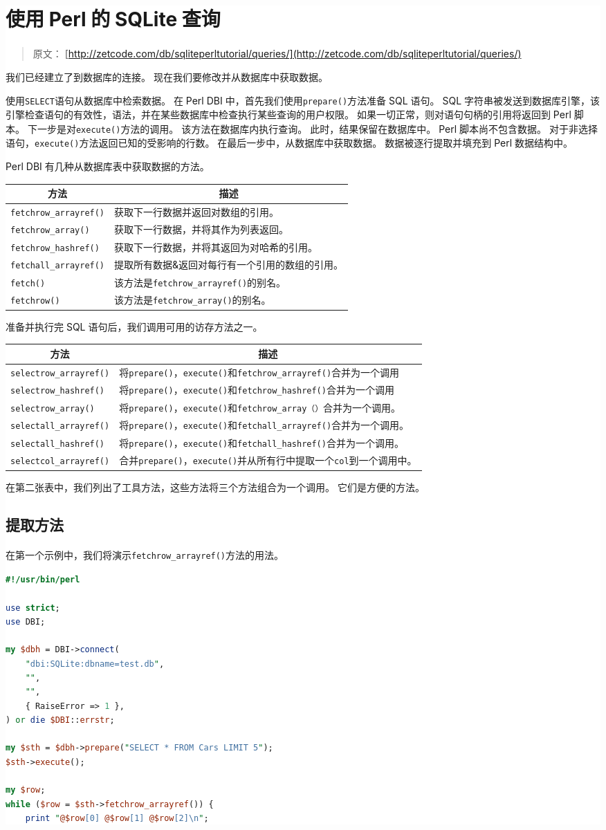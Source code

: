# 使用 Perl 的 SQLite 查询

> 原文： [http://zetcode.com/db/sqliteperltutorial/queries/](http://zetcode.com/db/sqliteperltutorial/queries/)

我们已经建立了到数据库的连接。 现在我们要修改并从数据库中获取数据。

使用`SELECT`语句从数据库中检索数据。 在 Perl DBI 中，首先我们使用`prepare()`方法准备 SQL 语句。 SQL 字符串被发送到数据库引擎，该引擎检查语句的有效性，语法，并在某些数据库中检查执行某些查询的用户权限。 如果一切正常，则对语句句柄的引用将返回到 Perl 脚本。 下一步是对`execute()`方法的调用。 该方法在数据库内执行查询。 此时，结果保留在数据库中。 Perl 脚本尚不包含数据。 对于非选择语句，`execute()`方法返回已知的受影响的行数。 在最后一步中，从数据库中获取数据。 数据被逐行提取并填充到 Perl 数据结构中。

Perl DBI 有几种从数据库表中获取数据的方法。

| 方法 | 描述 |
| --- | --- |
| `fetchrow_arrayref()` | 获取下一行数据并返回对数组的引用。 |
| `fetchrow_array()` | 获取下一行数据，并将其作为列表返回。 |
| `fetchrow_hashref()` | 获取下一行数据，并将其返回为对哈希的引用。 |
| `fetchall_arrayref()` | 提取所有数据&返回对每行有一个引用的数组的引用。 |
| `fetch()` | 该方法是`fetchrow_arrayref()`的别名。 |
| `fetchrow()` | 该方法是`fetchrow_array()`的别名。 |

准备并执行完 SQL 语句后，我们调用可用的访存方法之一。

| 方法 | 描述 |
| --- | --- |
| `selectrow_arrayref()` | 将`prepare()`，`execute()`和`fetchrow_arrayref()`合并为一个调用 |
| `selectrow_hashref()` | 将`prepare()`，`execute()`和`fetchrow_hashref()`合并为一个调用 |
| `selectrow_array()` | 将`prepare()`，`execute()`和`fetchrow_array（）`合并为一个调用。 |
| `selectall_arrayref()` | 将`prepare()`，`execute()`和`fetchall_arrayref()`合并为一个调用。 |
| `selectall_hashref()` | 将`prepare()`，`execute()`和`fetchall_hashref()`合并为一个调用。 |
| `selectcol_arrayref()` | 合并`prepare()`，`execute()`并从所有行中提取一个`col`到一个调用中。 |

在第二张表中，我们列出了工具方法，这些方法将三个方法组合为一个调用。 它们是方便的方法。

## 提取方法

在第一个示例中，我们将演示`fetchrow_arrayref()`方法的用法。

```perl
#!/usr/bin/perl

use strict;
use DBI;

my $dbh = DBI->connect(          
    "dbi:SQLite:dbname=test.db", 
    "",                          
    "",                          
    { RaiseError => 1 },         
) or die $DBI::errstr;

my $sth = $dbh->prepare("SELECT * FROM Cars LIMIT 5");
$sth->execute();

my $row;
while ($row = $sth->fetchrow_arrayref()) {
    print "@$row[0] @$row[1] @$row[2]\n";
```